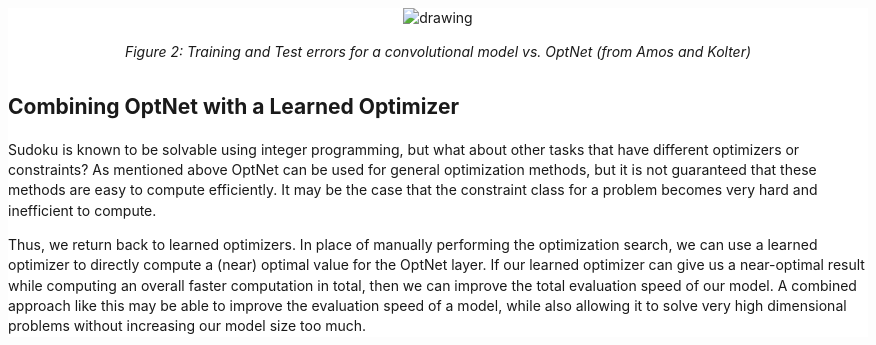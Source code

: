 <div align="center">

<img src="../../../../images/blog_images/learn_opt/sudoku_error.png" alt="drawing" width=500px>

*Figure 2: Training and Test errors for a convolutional model vs. OptNet (from Amos and Kolter)*
</div>


## Combining OptNet with a Learned Optimizer

Sudoku is known to be solvable using integer programming, but what about other tasks that have different optimizers or constraints? As mentioned above OptNet can be used for general optimization methods, but it is not guaranteed that these methods are easy to compute efficiently. It may be the case that the constraint class for a problem becomes very hard and inefficient to compute.
    
Thus, we return back to learned optimizers. In place of manually performing the optimization search, we can use a learned optimizer to directly compute a (near) optimal value for the OptNet layer. If our learned optimizer can give us a near-optimal result while computing an overall faster computation in total, then we can improve the total evaluation speed of our model. A combined approach like this may be able to improve the evaluation speed of a model, while also allowing it to solve very high dimensional problems without increasing our model size too much.

